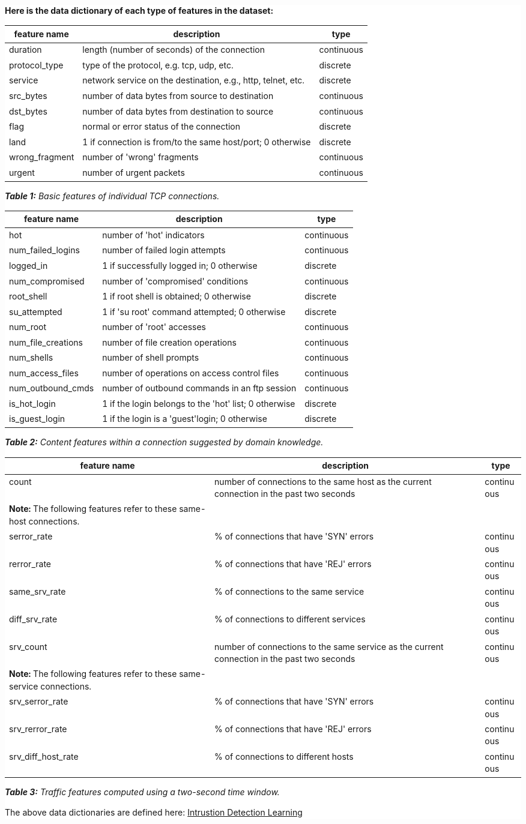 **Here is the data dictionary of each type of features in the dataset:**

**feature name** | **description** | **type**
--- | --- | ---
duration | length (number of seconds) of the connection | continuous
protocol_type | type of the protocol, e.g. tcp, udp, etc. | discrete
service | network service on the destination, e.g., http, telnet, etc. | discrete
src_bytes | number of data bytes from source to destination | continuous
dst_bytes | number of data bytes from destination to source | continuous
flag | normal or error status of the connection | discrete 
land | 1 if connection is from/to the same host/port; 0 otherwise | discrete
wrong_fragment | number of 'wrong' fragments | continuous
urgent | number of urgent packets | continuous

***Table 1:** Basic features of individual TCP connections.*

**feature name** | **description** | **type**
--- | --- | ---
hot | number of 'hot' indicators | continuous
num_failed_logins | number of failed login attempts | continuous
logged_in | 1 if successfully logged in; 0 otherwise | discrete
num_compromised | number of 'compromised' conditions | continuous
root_shell | 1 if root shell is obtained; 0 otherwise | discrete
su_attempted | 1 if 'su root' command attempted; 0 otherwise | discrete
num_root | number of 'root' accesses | continuous
num_file_creations | number of file creation operations | continuous
num_shells | number of shell prompts | continuous
num_access_files | number of operations on access control files | continuous
num_outbound_cmds | number of outbound commands in an ftp session | continuous
is_hot_login | 1 if the login belongs to the 'hot' list; 0 otherwise | discrete
is_guest_login | 1 if the login is a 'guest'login; 0 otherwise | discrete

***Table 2:** Content features within a connection suggested by domain knowledge.* 

**feature name** | **description** | **type**
--- | --- | ---
count | number of connections to the same host as the current connection in the past two seconds | continuous
 | **Note:** The following  features refer to these same-host connections.	| 
serror_rate | % of connections that have 'SYN' errors | continuous
rerror_rate | % of connections that have 'REJ' errors | continuous
same_srv_rate | % of connections to the same service | continuous
diff_srv_rate | % of connections to different services | continuous
srv_count | number of connections to the same service as the current connection in the past two seconds | continuous
 | **Note:** The following features refer to these same-service connections. | 
srv_serror_rate | % of connections that have 'SYN' errors | continuous
srv_rerror_rate | % of connections that have 'REJ' errors | continuous
srv_diff_host_rate | % of connections to different hosts | continuous 

***Table 3:** Traffic features computed using a two-second time window.*

The above data dictionaries are defined here: [Intrustion Detection Learning](http://kdd.ics.uci.edu/databases/kddcup99/task.html)
